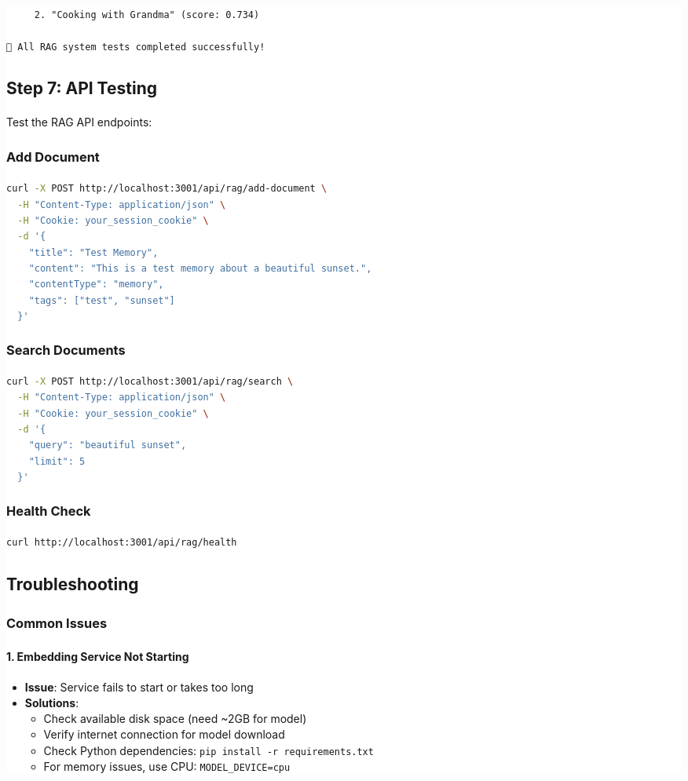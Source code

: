 ```
     2. "Cooking with Grandma" (score: 0.734)

🎉 All RAG system tests completed successfully!
```

## Step 7: API Testing

Test the RAG API endpoints:

### Add Document
```bash
curl -X POST http://localhost:3001/api/rag/add-document \
  -H "Content-Type: application/json" \
  -H "Cookie: your_session_cookie" \
  -d '{
    "title": "Test Memory",
    "content": "This is a test memory about a beautiful sunset.",
    "contentType": "memory",
    "tags": ["test", "sunset"]
  }'
```

### Search Documents
```bash
curl -X POST http://localhost:3001/api/rag/search \
  -H "Content-Type: application/json" \
  -H "Cookie: your_session_cookie" \
  -d '{
    "query": "beautiful sunset",
    "limit": 5
  }'
```

### Health Check
```bash
curl http://localhost:3001/api/rag/health
```

## Troubleshooting

### Common Issues

#### 1. Embedding Service Not Starting
- **Issue**: Service fails to start or takes too long
- **Solutions**:
  - Check available disk space (need ~2GB for model)
  - Verify internet connection for model download
  - Check Python dependencies: `pip install -r requirements.txt`
  - For memory issues, use CPU: `MODEL_DEVICE=cpu`
